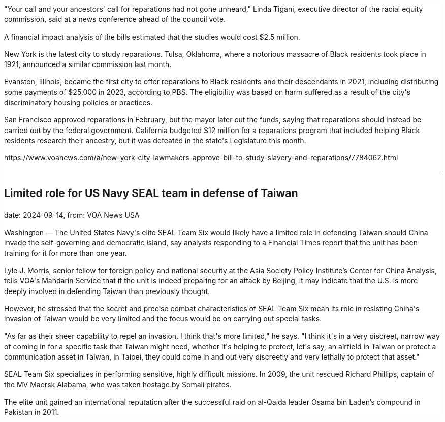 
"Your call and your ancestors' call for reparations had not gone unheard," Linda Tigani, executive director of the racial equity commission, said at a news conference ahead of the council vote.


A financial impact analysis of the bills estimated that the studies would cost $2.5 million.


New York is the latest city to study reparations. Tulsa, Oklahoma, where a notorious massacre of Black residents took place in 1921, announced a similar commission last month.


Evanston, Illinois, became the first city to offer reparations to Black residents and their descendants in 2021, including distributing some payments of $25,000 in 2023, according to PBS. The eligibility was based on harm suffered as a result of the city's discriminatory housing policies or practices.


San Francisco approved reparations in February, but the mayor later cut the funds, saying that reparations should instead be carried out by the federal government. California budgeted $12 million for a reparations program that included helping Black residents research their ancestry, but it was defeated in the state's Legislature this month. 

<https://www.voanews.com/a/new-york-city-lawmakers-approve-bill-to-study-slavery-and-reparations/7784062.html>

---

## Limited role for US Navy SEAL team in defense of Taiwan

date: 2024-09-14, from: VOA News USA

Washington — The United States Navy's elite SEAL Team Six would likely have a limited role in defending Taiwan should China invade the self-governing and democratic island, say analysts responding to a Financial Times report that the unit has been training for it for more than one year.


Lyle J. Morris, senior fellow for foreign policy and national security at the Asia Society Policy Institute’s Center for China Analysis, tells VOA's Mandarin Service that if the unit is indeed preparing for an attack by Beijing, it may indicate that the U.S. is more deeply involved in defending Taiwan than previously thought.


However, he stressed that the secret and precise combat characteristics of SEAL Team Six mean its role in resisting China's invasion of Taiwan would be very limited and the focus would be on carrying out special tasks.


"As far as their sheer capability to repel an invasion. I think that's more limited," he says. "I think it's in a very discreet, narrow way of coming in for a specific task that Taiwan might need, whether it's helping to protect, let's say, an airfield in Taiwan or protect a communication asset in Taiwan, in Taipei, they could come in and out very discreetly and very lethally to protect that asset."


SEAL Team Six specializes in performing sensitive, highly difficult missions. In 2009, the unit rescued Richard Phillips, captain of the MV Maersk Alabama, who was taken hostage by Somali pirates.


The elite unit gained an international reputation after the successful raid on al-Qaida leader Osama bin Laden’s compound in Pakistan in 2011.

